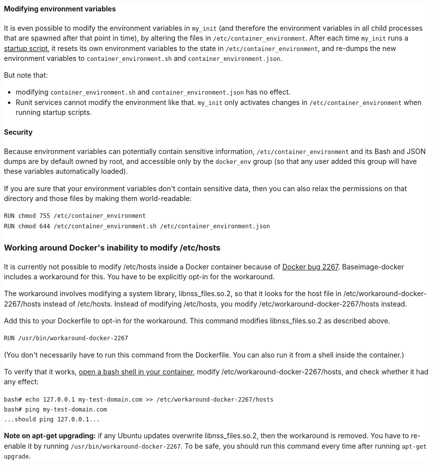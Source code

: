 <a name="modifying_envvars"></a>
#### Modifying environment variables

It is even possible to modify the environment variables in `my_init` (and therefore the environment variables in all child processes that are spawned after that point in time), by altering the files in `/etc/container_environment`. After each time `my_init` runs a [startup script](#running_startup_scripts), it resets its own environment variables to the state in `/etc/container_environment`, and re-dumps the new environment variables to `container_environment.sh` and `container_environment.json`.

But note that:

 * modifying `container_environment.sh` and `container_environment.json` has no effect.
 * Runit services cannot modify the environment like that. `my_init` only activates changes in `/etc/container_environment` when running startup scripts.

<a name="envvar_security"></a>
#### Security

Because environment variables can potentially contain sensitive information, `/etc/container_environment` and its Bash and JSON dumps are by default owned by root, and accessible only by the `docker_env` group (so that any user added this group will have these variables automatically loaded).

If you are sure that your environment variables don't contain sensitive data, then you can also relax the permissions on that directory and those files by making them world-readable:

    RUN chmod 755 /etc/container_environment
    RUN chmod 644 /etc/container_environment.sh /etc/container_environment.json

<a name="workaroud_modifying_etc_hosts"></a>
### Working around Docker's inability to modify /etc/hosts

It is currently not possible to modify /etc/hosts inside a Docker container because of [Docker bug 2267](https://github.com/dotcloud/docker/issues/2267). Baseimage-docker includes a workaround for this. You have to be explicitly opt-in for the workaround.

The workaround involves modifying a system library, libnss_files.so.2, so that it looks for the host file in /etc/workaround-docker-2267/hosts instead of /etc/hosts. Instead of modifying /etc/hosts, you modify /etc/workaround-docker-2267/hosts instead.

Add this to your Dockerfile to opt-in for the workaround. This command modifies libnss_files.so.2 as described above.

    RUN /usr/bin/workaround-docker-2267

(You don't necessarily have to run this command from the Dockerfile. You can also run it from a shell inside the container.)

To verify that it works, [open a bash shell in your container](#inspecting), modify /etc/workaround-docker-2267/hosts, and check whether it had any effect:

    bash# echo 127.0.0.1 my-test-domain.com >> /etc/workaround-docker-2267/hosts
    bash# ping my-test-domain.com
    ...should ping 127.0.0.1...

**Note on apt-get upgrading:** if any Ubuntu updates overwrite libnss_files.so.2, then the workaround is removed. You have to re-enable it by running `/usr/bin/workaround-docker-2267`. To be safe, you should run this command every time after running `apt-get upgrade`.
